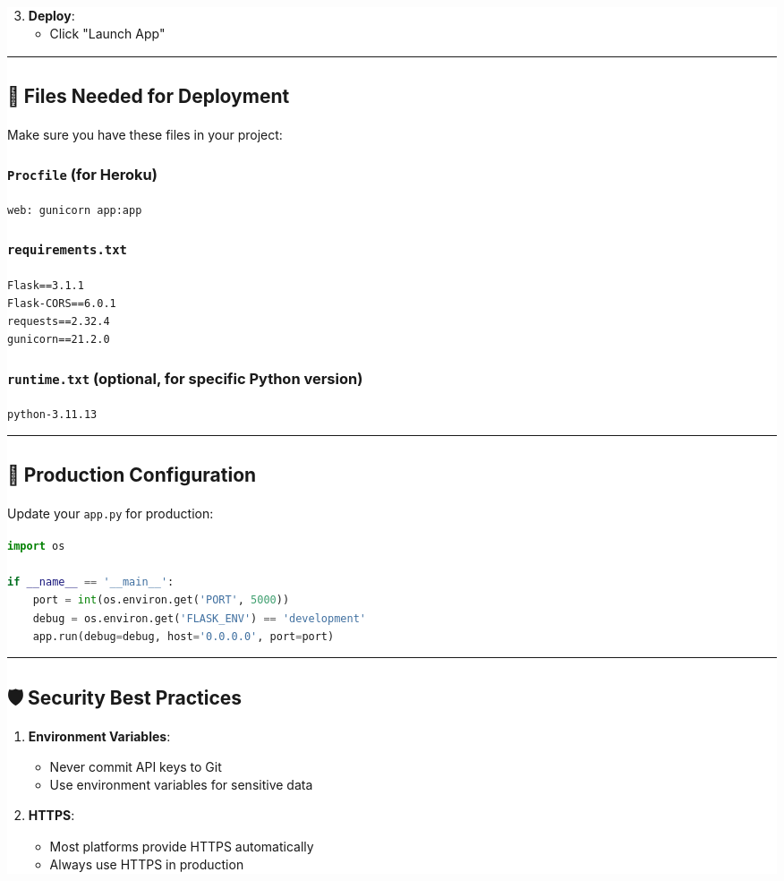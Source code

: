 3. **Deploy**:
   - Click "Launch App"

---

## 📝 Files Needed for Deployment

Make sure you have these files in your project:

### `Procfile` (for Heroku)
```
web: gunicorn app:app
```

### `requirements.txt`
```
Flask==3.1.1
Flask-CORS==6.0.1
requests==2.32.4
gunicorn==21.2.0
```

### `runtime.txt` (optional, for specific Python version)
```
python-3.11.13
```

---

## 🔧 Production Configuration

Update your `app.py` for production:

```python
import os

if __name__ == '__main__':
    port = int(os.environ.get('PORT', 5000))
    debug = os.environ.get('FLASK_ENV') == 'development'
    app.run(debug=debug, host='0.0.0.0', port=port)
```

---

## 🛡️ Security Best Practices

1. **Environment Variables**:
   - Never commit API keys to Git
   - Use environment variables for sensitive data

2. **HTTPS**:
   - Most platforms provide HTTPS automatically
   - Always use HTTPS in production
